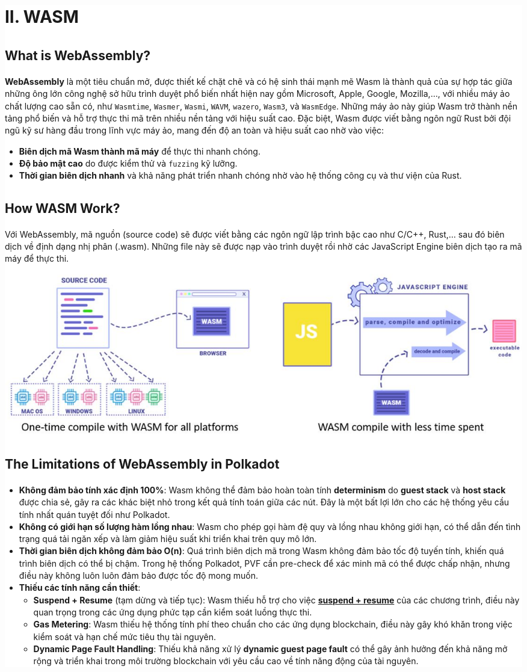 
# II. WASM

## What is WebAssembly?

**WebAssembly** là một tiêu chuẩn mở, được thiết kế chặt chẽ và có hệ sinh thái mạnh mẽ Wasm là thành quả của sự hợp tác giữa những ông lớn công nghệ sở hữu trình duyệt phổ biến nhất hiện nay gồm Microsoft, Apple, Google, Mozilla,…, với nhiều máy ảo chất lượng cao sẵn có, như `Wasmtime`, `Wasmer`, `Wasmi`, `WAVM`, `wazero`, `Wasm3`, và `WasmEdge`. Những máy ảo này giúp Wasm trở thành nền tảng phổ biến và hỗ trợ thực thi mã trên nhiều nền tảng với hiệu suất cao. Đặc biệt, Wasm được viết bằng ngôn ngữ Rust bởi đội ngũ kỹ sư hàng đầu trong lĩnh vực máy ảo, mang đến độ an toàn và hiệu suất cao nhờ vào việc:

- **Biên dịch mã Wasm thành mã máy** để thực thi nhanh chóng.
- **Độ bảo mật cao** do được kiểm thử và `fuzzing` kỹ lưỡng.
- **Thời gian biên dịch nhanh** và khả năng phát triển nhanh chóng nhờ vào hệ thống công cụ và thư viện của Rust.

## How WASM Work?

Với WebAssembly, mã nguồn (source code) sẽ được viết bằng các ngôn ngữ lập trình bậc cao như C/C++, Rust,… sau đó biên dịch về định dạng nhị phân (.wasm). Những file này sẽ được nạp vào trình duyệt rồi nhờ các JavaScript Engine biên dịch tạo ra mã máy để thực thi.

![WebAssembly-2.jpg](./image/WebAssembly-2.jpg)

## The Limitations of WebAssembly in Polkadot

- **Không đảm bảo tính xác định 100%**: Wasm không thể đảm bảo hoàn toàn tính **determinism** do **guest stack** và **host stack** được chia sẻ, gây ra các khác biệt nhỏ trong kết quả tính toán giữa các nút. Đây là một bất lợi lớn cho các hệ thống yêu cầu tính nhất quán tuyệt đối như Polkadot.
- **Không có giới hạn số lượng hàm lồng nhau**: Wasm cho phép gọi hàm đệ quy và lồng nhau không giới hạn, có thể dẫn đến tình trạng quá tải ngăn xếp và làm giảm hiệu suất khi triển khai trên quy mô lớn.
- **Thời gian biên dịch không đảm bảo O(n)**: Quá trình biên dịch mã trong Wasm không đảm bảo tốc độ tuyến tính, khiến quá trình biên dịch có thể bị chậm. Trong hệ thống Polkadot, PVF cần pre-check để xác minh mã có thể được chấp nhận, nhưng điều này không luôn luôn đảm bảo được tốc độ mong muốn.
- **Thiếu các tính năng cần thiết**:
    - **Suspend + Resume** (tạm dừng và tiếp tục): Wasm thiếu hỗ trợ cho việc [**suspend + resume**](https://github.com/WebAssembly/design/issues/1294) của các chương trình, điều này quan trọng trong các ứng dụng phức tạp cần kiểm soát luồng thực thi.
    - **Gas Metering**: Wasm thiếu hệ thống tính phí theo chuẩn cho các ứng dụng blockchain, điều này gây khó khăn trong việc kiểm soát và hạn chế mức tiêu thụ tài nguyên.
    - **Dynamic Page Fault Handling**: Thiếu khả năng xử lý **dynamic guest page fault** có thể gây ảnh hưởng đến khả năng mở rộng và triển khai trong môi trường blockchain với yêu cầu cao về tính năng động của tài nguyên.
